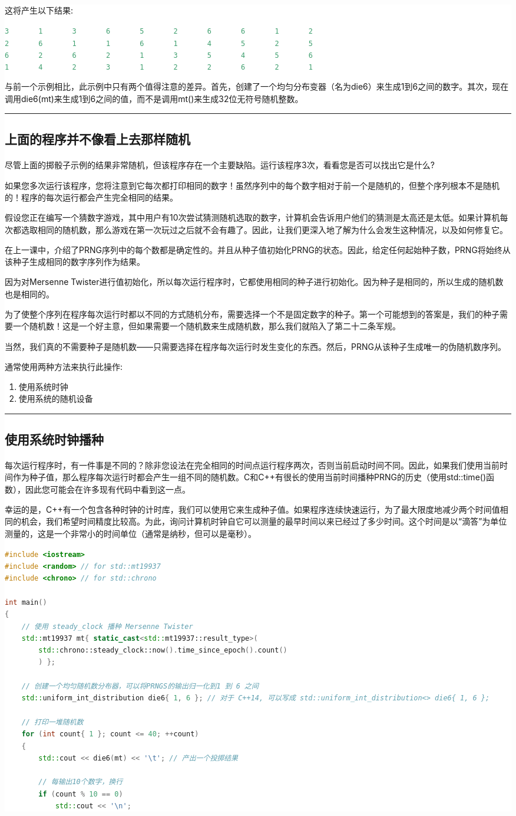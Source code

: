 这将产生以下结果:

```C++
3       1       3       6       5       2       6       6       1       2
2       6       1       1       6       1       4       5       2       5
6       2       6       2       1       3       5       4       5       6
1       4       2       3       1       2       2       6       2       1
```

与前一个示例相比，此示例中只有两个值得注意的差异。首先，创建了一个均匀分布变器（名为die6）来生成1到6之间的数字。其次，现在调用die6(mt)来生成1到6之间的值，而不是调用mt()来生成32位无符号随机整数。

***
## 上面的程序并不像看上去那样随机

尽管上面的掷骰子示例的结果非常随机，但该程序存在一个主要缺陷。运行该程序3次，看看您是否可以找出它是什么?

如果您多次运行该程序，您将注意到它每次都打印相同的数字！虽然序列中的每个数字相对于前一个是随机的，但整个序列根本不是随机的！程序的每次运行都会产生完全相同的结果。

假设您正在编写一个猜数字游戏，其中用户有10次尝试猜测随机选取的数字，计算机会告诉用户他们的猜测是太高还是太低。如果计算机每次都选取相同的随机数，那么游戏在第一次玩过之后就不会有趣了。因此，让我们更深入地了解为什么会发生这种情况，以及如何修复它。

在上一课中，介绍了PRNG序列中的每个数都是确定性的。并且从种子值初始化PRNG的状态。因此，给定任何起始种子数，PRNG将始终从该种子生成相同的数字序列作为结果。

因为对Mersenne Twister进行值初始化，所以每次运行程序时，它都使用相同的种子进行初始化。因为种子是相同的，所以生成的随机数也是相同的。

为了使整个序列在程序每次运行时都以不同的方式随机分布，需要选择一个不是固定数字的种子。第一个可能想到的答案是，我们的种子需要一个随机数！这是一个好主意，但如果需要一个随机数来生成随机数，那么我们就陷入了第二十二条军规。

当然，我们真的不需要种子是随机数——只需要选择在程序每次运行时发生变化的东西。然后，PRNG从该种子生成唯一的伪随机数序列。

通常使用两种方法来执行此操作:

1. 使用系统时钟
2. 使用系统的随机设备

***
## 使用系统时钟播种

每次运行程序时，有一件事是不同的？除非您设法在完全相同的时间点运行程序两次，否则当前启动时间不同。因此，如果我们使用当前时间作为种子值，那么程序每次运行时都会产生一组不同的随机数。C和C++有很长的使用当前时间播种PRNG的历史（使用std::time()函数），因此您可能会在许多现有代码中看到这一点。

幸运的是，C++有一个包含各种时钟的计时库，我们可以使用它来生成种子值。如果程序连续快速运行，为了最大限度地减少两个时间值相同的机会，我们希望时间精度比较高。为此，询问计算机时钟自它可以测量的最早时间以来已经过了多少时间。这个时间是以“滴答”为单位测量的，这是一个非常小的时间单位（通常是纳秒，但可以是毫秒）。

```C++
#include <iostream>
#include <random> // for std::mt19937
#include <chrono> // for std::chrono

int main()
{
	// 使用 steady_clock 播种 Mersenne Twister
	std::mt19937 mt{ static_cast<std::mt19937::result_type>(
		std::chrono::steady_clock::now().time_since_epoch().count()
		) };

	// 创建一个均匀随机数分布器，可以将PRNGS的输出归一化到1 到 6 之间
	std::uniform_int_distribution die6{ 1, 6 }; // 对于 C++14, 可以写成 std::uniform_int_distribution<> die6{ 1, 6 };

	// 打印一堆随机数
	for (int count{ 1 }; count <= 40; ++count)
	{
		std::cout << die6(mt) << '\t'; // 产出一个投掷结果

		// 每输出10个数字，换行
		if (count % 10 == 0)
			std::cout << '\n';
```